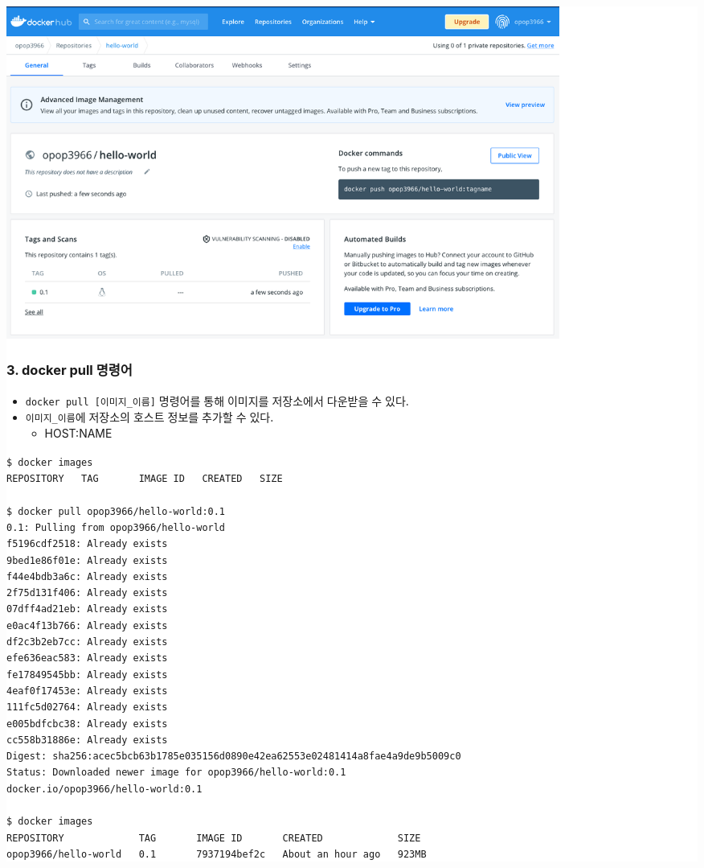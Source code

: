 <img src="../images/pushing-images-to-dockerhub-1.png" width="80%" />

### 3. docker pull 명령어

* `docker pull [이미지_이름]` 명령어를 통해 이미지를 저장소에서 다운받을 수 있다.
* `이미지_이름`에 저장소의 호스트 정보를 추가할 수 있다.
    * HOST:NAME

```
$ docker images
REPOSITORY   TAG       IMAGE ID   CREATED   SIZE

$ docker pull opop3966/hello-world:0.1
0.1: Pulling from opop3966/hello-world
f5196cdf2518: Already exists 
9bed1e86f01e: Already exists 
f44e4bdb3a6c: Already exists 
2f75d131f406: Already exists 
07dff4ad21eb: Already exists 
e0ac4f13b766: Already exists 
df2c3b2eb7cc: Already exists 
efe636eac583: Already exists 
fe17849545bb: Already exists 
4eaf0f17453e: Already exists 
111fc5d02764: Already exists 
e005bdfcbc38: Already exists 
cc558b31886e: Already exists 
Digest: sha256:acec5bcb63b1785e035156d0890e42ea62553e02481414a8fae4a9de9b5009c0
Status: Downloaded newer image for opop3966/hello-world:0.1
docker.io/opop3966/hello-world:0.1

$ docker images
REPOSITORY             TAG       IMAGE ID       CREATED             SIZE
opop3966/hello-world   0.1       7937194bef2c   About an hour ago   923MB
```

